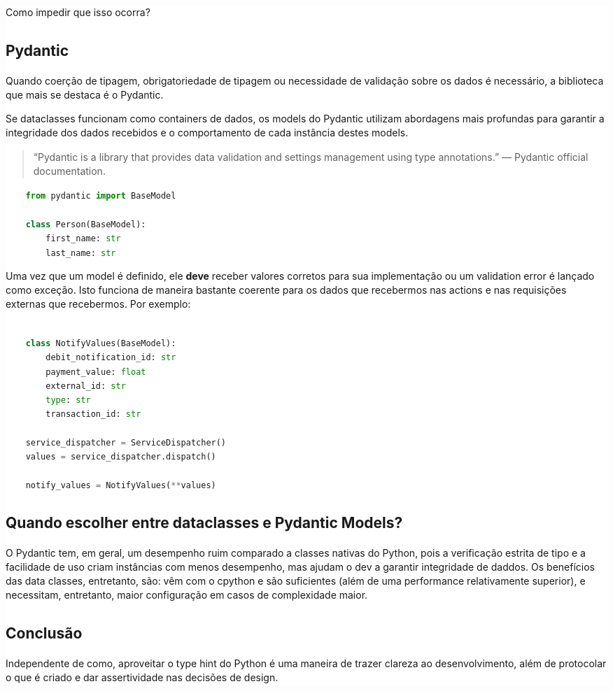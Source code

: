 Como impedir que isso ocorra?

## Pydantic

Quando coerção de tipagem, obrigatoriedade de tipagem ou necessidade de validação sobre os dados é necessário, a biblioteca que mais se destaca é o Pydantic.

Se dataclasses funcionam como containers de dados, os models do Pydantic utilizam abordagens mais profundas para garantir a integridade dos dados recebidos e o comportamento de cada instância destes models.

> “Pydantic is a library that provides data validation and settings management using type annotations.” — Pydantic official documentation.

```python
    from pydantic import BaseModel
    
    class Person(BaseModel):
        first_name: str
        last_name: str
```

Uma vez que um model é definido, ele **deve** receber valores corretos para sua implementação ou um validation error é lançado como exceção. Isto funciona de maneira bastante coerente para os dados que recebermos nas actions e nas requisições externas que recebermos. Por exemplo:

```python

    class NotifyValues(BaseModel):
        debit_notification_id: str
        payment_value: float
        external_id: str
        type: str
        transaction_id: str
    
    service_dispatcher = ServiceDispatcher()
    values = service_dispatcher.dispatch()
    
    notify_values = NotifyValues(**values)
```
    

## Quando escolher entre dataclasses e Pydantic Models?

O Pydantic tem, em geral, um desempenho ruim comparado a classes nativas do Python, pois a verificação estrita de tipo e a facilidade de uso criam instâncias com menos desempenho, mas ajudam o dev a garantir integridade de daddos. Os benefícios das data classes, entretanto, são: vêm com o cpython e são suficientes (além de uma performance relativamente superior), e necessitam, entretanto, maior configuração em casos de complexidade maior.

## Conclusão

Independente de como, aproveitar o type hint do Python é uma maneira de trazer clareza ao desenvolvimento, além de protocolar o que é criado e dar assertividade nas decisões de design.
